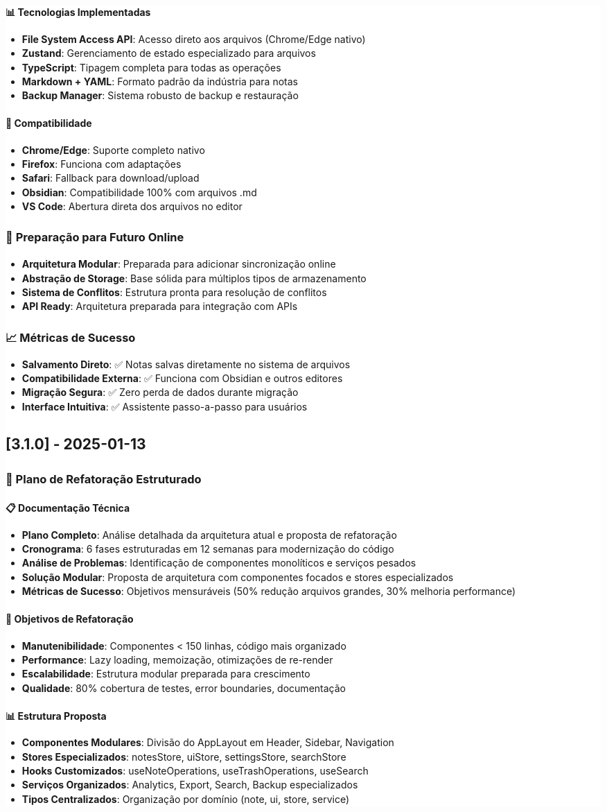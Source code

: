 #### 📊 **Tecnologias Implementadas**
- **File System Access API**: Acesso direto aos arquivos (Chrome/Edge nativo)
- **Zustand**: Gerenciamento de estado especializado para arquivos
- **TypeScript**: Tipagem completa para todas as operações
- **Markdown + YAML**: Formato padrão da indústria para notas
- **Backup Manager**: Sistema robusto de backup e restauração

#### 🌟 **Compatibilidade**
- **Chrome/Edge**: Suporte completo nativo
- **Firefox**: Funciona com adaptações
- **Safari**: Fallback para download/upload
- **Obsidian**: Compatibilidade 100% com arquivos .md
- **VS Code**: Abertura direta dos arquivos no editor

### 🔄 **Preparação para Futuro Online**
- **Arquitetura Modular**: Preparada para adicionar sincronização online
- **Abstração de Storage**: Base sólida para múltiplos tipos de armazenamento
- **Sistema de Conflitos**: Estrutura pronta para resolução de conflitos
- **API Ready**: Arquitetura preparada para integração com APIs

### 📈 **Métricas de Sucesso**
- **Salvamento Direto**: ✅ Notas salvas diretamente no sistema de arquivos
- **Compatibilidade Externa**: ✅ Funciona com Obsidian e outros editores
- **Migração Segura**: ✅ Zero perda de dados durante migração
- **Interface Intuitiva**: ✅ Assistente passo-a-passo para usuários

## [3.1.0] - 2025-01-13

### 🔧 Plano de Refatoração Estruturado

#### 📋 **Documentação Técnica**
- **Plano Completo**: Análise detalhada da arquitetura atual e proposta de refatoração
- **Cronograma**: 6 fases estruturadas em 12 semanas para modernização do código
- **Análise de Problemas**: Identificação de componentes monolíticos e serviços pesados
- **Solução Modular**: Proposta de arquitetura com componentes focados e stores especializados
- **Métricas de Sucesso**: Objetivos mensuráveis (50% redução arquivos grandes, 30% melhoria performance)

#### 🎯 **Objetivos de Refatoração**
- **Manutenibilidade**: Componentes < 150 linhas, código mais organizado
- **Performance**: Lazy loading, memoização, otimizações de re-render
- **Escalabilidade**: Estrutura modular preparada para crescimento
- **Qualidade**: 80% cobertura de testes, error boundaries, documentação

#### 📊 **Estrutura Proposta**
- **Componentes Modulares**: Divisão do AppLayout em Header, Sidebar, Navigation
- **Stores Especializados**: notesStore, uiStore, settingsStore, searchStore
- **Hooks Customizados**: useNoteOperations, useTrashOperations, useSearch
- **Serviços Organizados**: Analytics, Export, Search, Backup especializados
- **Tipos Centralizados**: Organização por domínio (note, ui, store, service)
